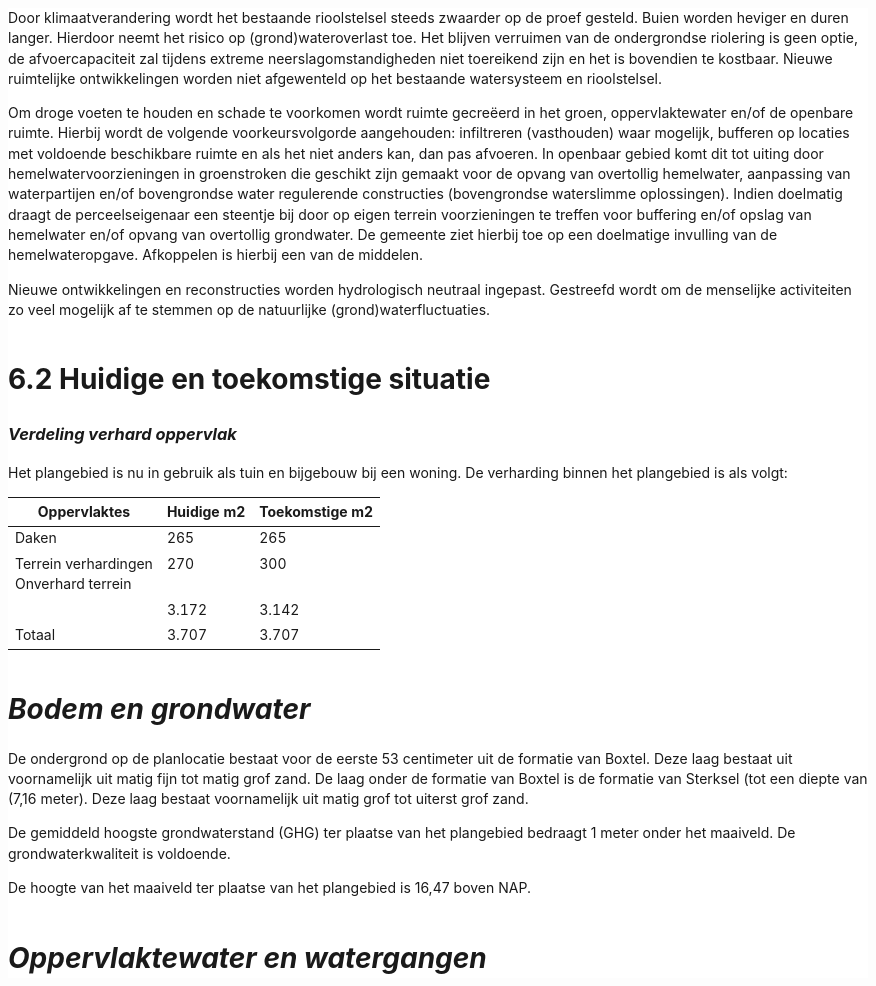 Door klimaatverandering wordt het bestaande rioolstelsel steeds zwaarder op de proef gesteld. Buien worden heviger en duren langer. Hierdoor neemt het risico op (grond)wateroverlast toe. Het blijven verruimen van de ondergrondse riolering is geen optie, de afvoercapaciteit zal tijdens extreme neerslagomstandigheden niet toereikend zijn en het is bovendien te kostbaar. Nieuwe ruimtelijke ontwikkelingen worden niet afgewenteld op het bestaande watersysteem en rioolstelsel.

Om droge voeten te houden en schade te voorkomen wordt ruimte gecreëerd in het groen, oppervlaktewater en/of de openbare ruimte. Hierbij wordt de volgende voorkeursvolgorde aangehouden: infiltreren (vasthouden) waar mogelijk, bufferen op locaties met voldoende beschikbare ruimte en als het niet anders kan, dan pas afvoeren. In openbaar gebied komt dit tot uiting door hemelwatervoorzieningen in groenstroken die geschikt zijn gemaakt voor de opvang van overtollig hemelwater, aanpassing van waterpartijen en/of bovengrondse water regulerende constructies (bovengrondse waterslimme oplossingen). Indien doelmatig draagt de perceelseigenaar een steentje bij door op eigen terrein voorzieningen te treffen voor buffering en/of opslag van hemelwater en/of opvang van overtollig grondwater. De gemeente ziet hierbij toe op een doelmatige invulling van de hemelwateropgave. Afkoppelen is hierbij een van de middelen.

Nieuwe ontwikkelingen en reconstructies worden hydrologisch neutraal ingepast. Gestreefd wordt om de menselijke activiteiten zo veel mogelijk af te stemmen op de natuurlijke (grond)waterfluctuaties.

# **6.2 Huidige en toekomstige situatie**

### *Verdeling verhard oppervlak*

Het plangebied is nu in gebruik als tuin en bijgebouw bij een woning. De verharding binnen het plangebied is als volgt:

| Oppervlaktes                              | Huidige m2 | Toekomstige m2 |
|-------------------------------------------|------------|----------------|
| Daken                                     | 265        | 265            |
| Terrein verhardingen<br>Onverhard terrein | 270        | 300            |
|                                           | 3.172      | 3.142          |
| Totaal                                    | 3.707      | 3.707          |

# *Bodem en grondwater*

De ondergrond op de planlocatie bestaat voor de eerste 53 centimeter uit de formatie van Boxtel. Deze laag bestaat uit voornamelijk uit matig fijn tot matig grof zand. De laag onder de formatie van Boxtel is de formatie van Sterksel (tot een diepte van (7,16 meter). Deze laag bestaat voornamelijk uit matig grof tot uiterst grof zand.

De gemiddeld hoogste grondwaterstand (GHG) ter plaatse van het plangebied bedraagt 1 meter onder het maaiveld. De grondwaterkwaliteit is voldoende.

De hoogte van het maaiveld ter plaatse van het plangebied is 16,47 boven NAP.

# *Oppervlaktewater en watergangen*
